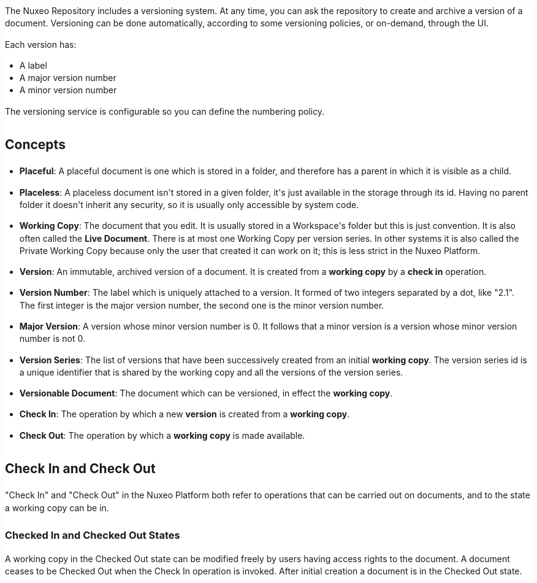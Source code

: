 The Nuxeo Repository includes a versioning system. At any time, you can ask the repository to create and archive a version of a document. Versioning can be done automatically, according to some versioning policies, or on-demand, through the UI.

Each version has:

- A label
- A major version number
- A minor version number

The versioning service is configurable so you can define the numbering policy.

## Concepts

- **Placeful**: A placeful document is one which is stored in a folder, and therefore has a parent in which it is visible as a child.

- **Placeless**: A placeless document isn't stored in a given folder, it's just available in the storage through its id. Having no parent folder it doesn't inherit any security, so it is usually only accessible by system code.

- **Working Copy**: The document that you edit. It is usually stored in a Workspace's folder but this is just convention. It is also often called the **Live Document**. There is at most one Working Copy per version series. In other systems it is also called the Private Working Copy because only the user that created it can work on it; this is less strict in the Nuxeo Platform.

- **Version**: An immutable, archived version of a document. It is created from a **working copy** by a **check in** operation.

- **Version Number**: The label which is uniquely attached to a version. It formed of two integers separated by a dot, like "2.1". The first integer is the major version number, the second one is the minor version number.

- **Major Version**: A version whose minor version number is 0\. It follows that a minor version is a version whose minor version number is not 0.

- **Version Series**: The list of versions that have been successively created from an initial **working copy**. The version series id is a unique identifier that is shared by the working copy and all the versions of the version series.

- **Versionable Document**: The document which can be versioned, in effect the **working copy**.

- **Check In**: The operation by which a new **version** is created from a **working copy**.

- **Check Out**: The operation by which a **working copy** is made available.

## Check In and Check Out

"Check In" and "Check Out" in the Nuxeo Platform both refer to operations that can be carried out on documents, and to the state a working copy can be in.

### Checked In and Checked Out States

A working copy in the Checked Out state can be modified freely by users having access rights to the document. A document ceases to be Checked Out when the Check In operation is invoked. After initial creation a document is in the Checked Out state.
